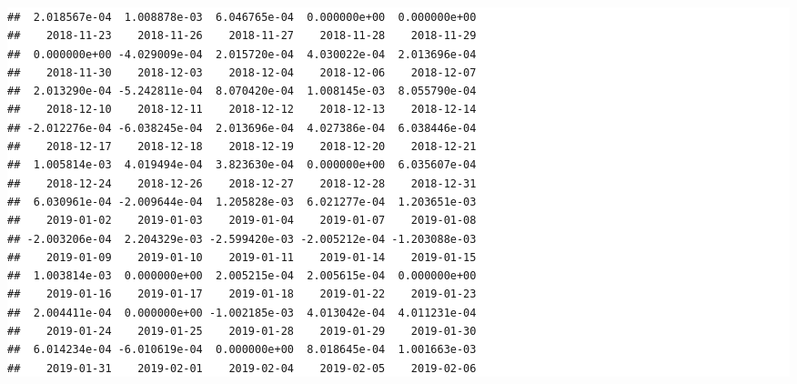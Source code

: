     ##  2.018567e-04  1.008878e-03  6.046765e-04  0.000000e+00  0.000000e+00 
    ##    2018-11-23    2018-11-26    2018-11-27    2018-11-28    2018-11-29 
    ##  0.000000e+00 -4.029009e-04  2.015720e-04  4.030022e-04  2.013696e-04 
    ##    2018-11-30    2018-12-03    2018-12-04    2018-12-06    2018-12-07 
    ##  2.013290e-04 -5.242811e-04  8.070420e-04  1.008145e-03  8.055790e-04 
    ##    2018-12-10    2018-12-11    2018-12-12    2018-12-13    2018-12-14 
    ## -2.012276e-04 -6.038245e-04  2.013696e-04  4.027386e-04  6.038446e-04 
    ##    2018-12-17    2018-12-18    2018-12-19    2018-12-20    2018-12-21 
    ##  1.005814e-03  4.019494e-04  3.823630e-04  0.000000e+00  6.035607e-04 
    ##    2018-12-24    2018-12-26    2018-12-27    2018-12-28    2018-12-31 
    ##  6.030961e-04 -2.009644e-04  1.205828e-03  6.021277e-04  1.203651e-03 
    ##    2019-01-02    2019-01-03    2019-01-04    2019-01-07    2019-01-08 
    ## -2.003206e-04  2.204329e-03 -2.599420e-03 -2.005212e-04 -1.203088e-03 
    ##    2019-01-09    2019-01-10    2019-01-11    2019-01-14    2019-01-15 
    ##  1.003814e-03  0.000000e+00  2.005215e-04  2.005615e-04  0.000000e+00 
    ##    2019-01-16    2019-01-17    2019-01-18    2019-01-22    2019-01-23 
    ##  2.004411e-04  0.000000e+00 -1.002185e-03  4.013042e-04  4.011231e-04 
    ##    2019-01-24    2019-01-25    2019-01-28    2019-01-29    2019-01-30 
    ##  6.014234e-04 -6.010619e-04  0.000000e+00  8.018645e-04  1.001663e-03 
    ##    2019-01-31    2019-02-01    2019-02-04    2019-02-05    2019-02-06 